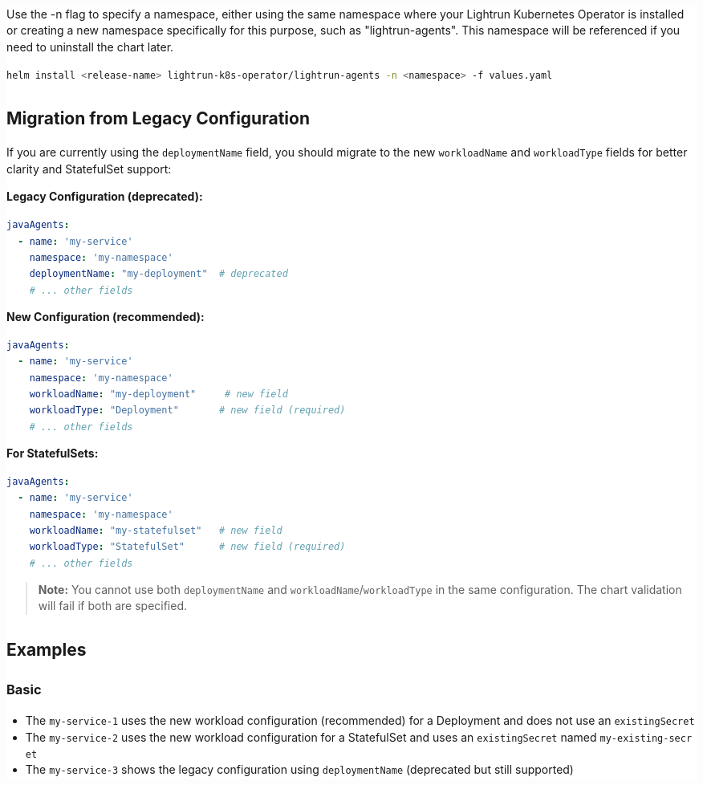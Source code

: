 Use the -n flag to specify a namespace, either using the same namespace where your Lightrun Kubernetes Operator is installed or creating a new namespace specifically for this purpose, such as "lightrun-agents". This namespace will be referenced if you need to uninstall the chart later.

```bash
helm install <release-name> lightrun-k8s-operator/lightrun-agents -n <namespace> -f values.yaml
```

## Migration from Legacy Configuration

If you are currently using the `deploymentName` field, you should migrate to the new `workloadName` and `workloadType` fields for better clarity and StatefulSet support:

**Legacy Configuration (deprecated):**
```yaml
javaAgents:
  - name: 'my-service'
    namespace: 'my-namespace'
    deploymentName: "my-deployment"  # deprecated
    # ... other fields
```

**New Configuration (recommended):**
```yaml
javaAgents:
  - name: 'my-service'
    namespace: 'my-namespace'
    workloadName: "my-deployment"     # new field
    workloadType: "Deployment"       # new field (required)
    # ... other fields
```

**For StatefulSets:**
```yaml
javaAgents:
  - name: 'my-service'
    namespace: 'my-namespace'
    workloadName: "my-statefulset"   # new field
    workloadType: "StatefulSet"      # new field (required)
    # ... other fields
```

> **Note:** You cannot use both `deploymentName` and `workloadName`/`workloadType` in the same configuration. The chart validation will fail if both are specified.

## Examples

### Basic

- The `my-service-1` uses the new workload configuration (recommended) for a Deployment and does not use an `existingSecret`
- The `my-service-2` uses the new workload configuration for a StatefulSet and uses an `existingSecret` named `my-existing-secret`
- The `my-service-3` shows the legacy configuration using `deploymentName` (deprecated but still supported)

